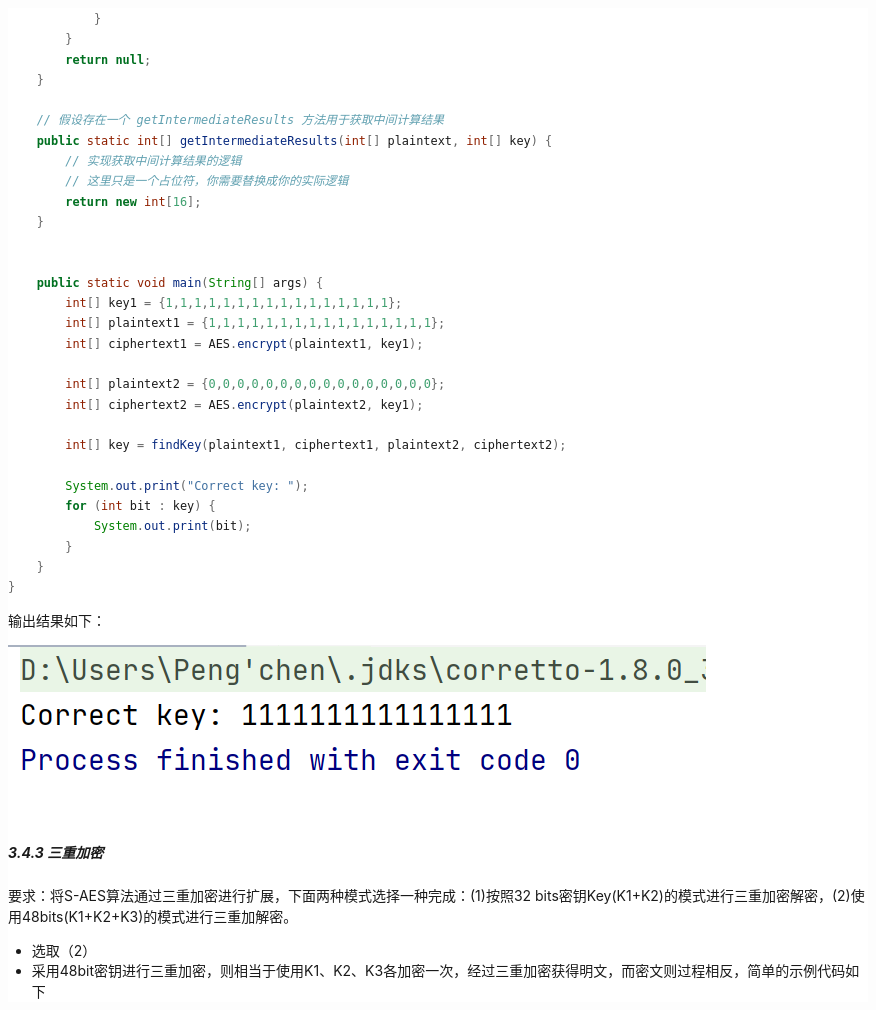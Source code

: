 ```java
            }
        }
        return null;
    }

    // 假设存在一个 getIntermediateResults 方法用于获取中间计算结果
    public static int[] getIntermediateResults(int[] plaintext, int[] key) {
        // 实现获取中间计算结果的逻辑
        // 这里只是一个占位符，你需要替换成你的实际逻辑
        return new int[16];
    }


    public static void main(String[] args) {
        int[] key1 = {1,1,1,1,1,1,1,1,1,1,1,1,1,1,1,1};
        int[] plaintext1 = {1,1,1,1,1,1,1,1,1,1,1,1,1,1,1,1};
        int[] ciphertext1 = AES.encrypt(plaintext1, key1);

        int[] plaintext2 = {0,0,0,0,0,0,0,0,0,0,0,0,0,0,0,0};
        int[] ciphertext2 = AES.encrypt(plaintext2, key1);

        int[] key = findKey(plaintext1, ciphertext1, plaintext2, ciphertext2);

        System.out.print("Correct key: ");
        for (int bit : key) {
            System.out.print(bit);
        }
    }
}
```

输出结果如下：

![image-20231107215620088](README.assets/image-20231107215620088.png)





##### 3.4.3 三重加密

要求：将S-AES算法通过三重加密进行扩展，下面两种模式选择一种完成：(1)按照32 bits密钥Key(K1+K2)的模式进行三重加密解密，(2)使用48bits(K1+K2+K3)的模式进行三重加解密。

- 选取（2）
- 采用48bit密钥进行三重加密，则相当于使用K1、K2、K3各加密一次，经过三重加密获得明文，而密文则过程相反，简单的示例代码如下
